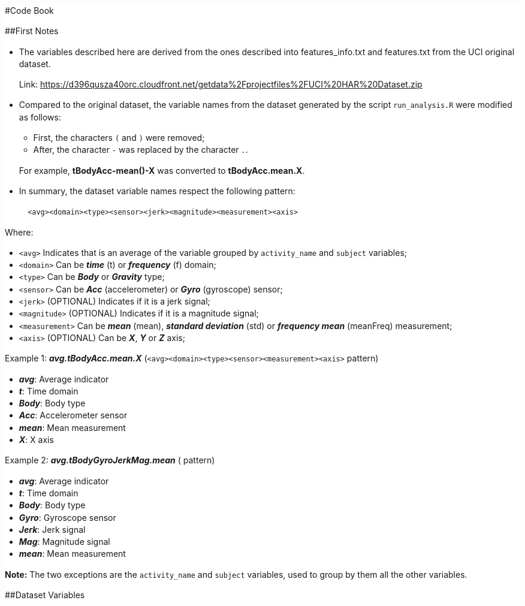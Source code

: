 #Code Book

##First Notes

* The variables described here are derived from the ones described into features_info.txt and features.txt from the UCI original dataset.

  Link: <https://d396qusza40orc.cloudfront.net/getdata%2Fprojectfiles%2FUCI%20HAR%20Dataset.zip>

* Compared to the original dataset, the variable names from the dataset generated by the script `run_analysis.R` were modified as follows:

    * First, the characters `(` and `)` were removed;
    * After, the character `-` was replaced by the character `.`.

  For example, **tBodyAcc-mean()-X** was converted to **tBodyAcc.mean.X**.

* In summary, the dataset variable names respect the following pattern:

        <avg><domain><type><sensor><jerk><magnitude><measurement><axis>

 Where:

 * `<avg>` Indicates that is an average of the variable grouped by `activity_name` and `subject` variables;
 * `<domain>` Can be ***time*** (t) or ***frequency*** (f) domain;
 * `<type>` Can be ***Body*** or ***Gravity*** type;
 * `<sensor>` Can be ***Acc*** (accelerometer) or ***Gyro*** (gyroscope) sensor;
 * `<jerk>` (OPTIONAL) Indicates if it is a jerk signal;
 * `<magnitude>` (OPTIONAL) Indicates if it is a magnitude signal;
 * `<measurement>` Can be ***mean*** (mean), ***standard deviation*** (std) or ***frequency mean*** (meanFreq) measurement;
 * `<axis>` (OPTIONAL) Can be ***X***, ***Y*** or ***Z*** axis;

 Example 1: ***avg.tBodyAcc.mean.X*** (`<avg><domain><type><sensor><measurement><axis>` pattern)

 * ***avg***: Average indicator
 * ***t***: Time domain
 * ***Body***: Body type
 * ***Acc***: Accelerometer sensor
 * ***mean***: Mean measurement
 * ***X***: X axis

 Example 2: ***avg.tBodyGyroJerkMag.mean*** (***<avg><domain><type><sensor><jerk><magnitude><measurement>*** pattern)

 * ***avg***: Average indicator
 * ***t***: Time domain
 * ***Body***: Body type
 * ***Gyro***: Gyroscope sensor
 * ***Jerk***: Jerk signal
 * ***Mag***: Magnitude signal
 * ***mean***: Mean measurement

 **Note:** The two exceptions are the `activity_name` and `subject` variables, used to group by them all the other variables.

##Dataset Variables
